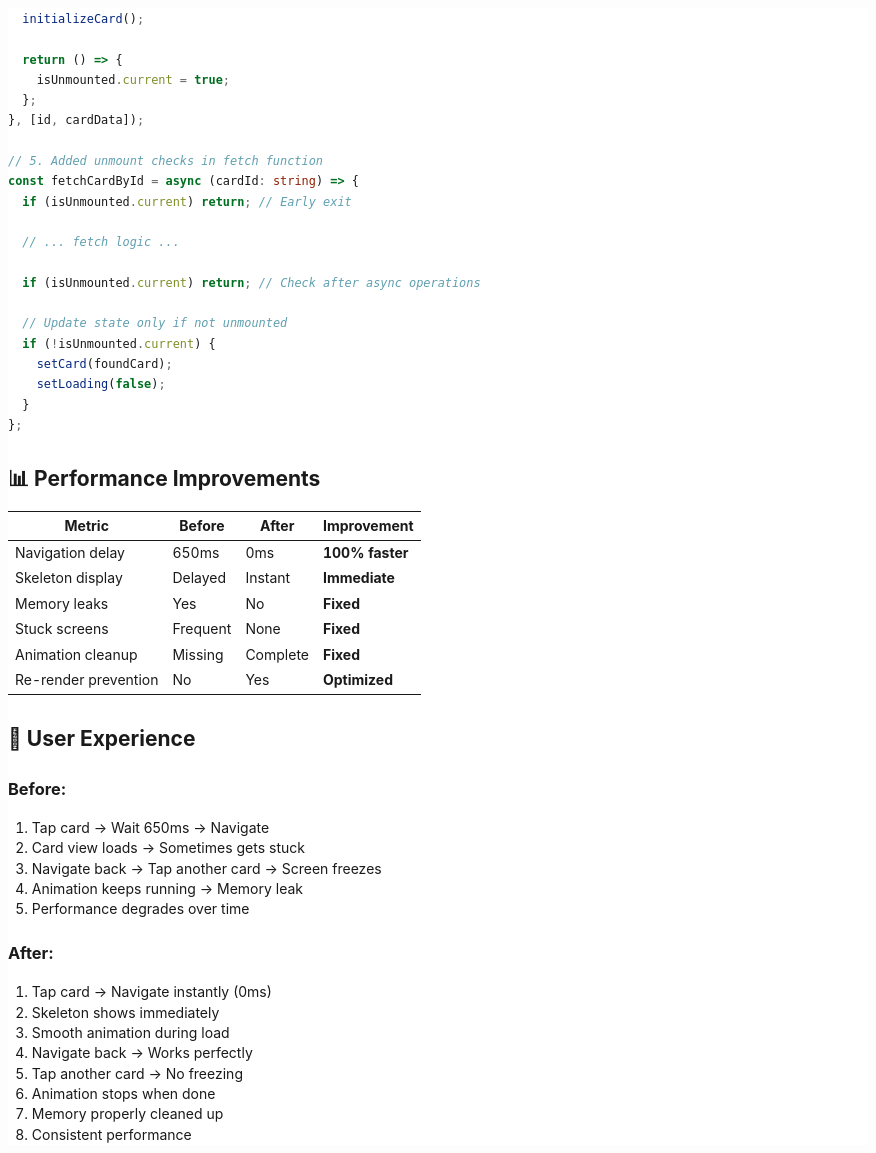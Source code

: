 ```typescript
  initializeCard();

  return () => {
    isUnmounted.current = true;
  };
}, [id, cardData]);

// 5. Added unmount checks in fetch function
const fetchCardById = async (cardId: string) => {
  if (isUnmounted.current) return; // Early exit
  
  // ... fetch logic ...
  
  if (isUnmounted.current) return; // Check after async operations
  
  // Update state only if not unmounted
  if (!isUnmounted.current) {
    setCard(foundCard);
    setLoading(false);
  }
};
```

## 📊 Performance Improvements

| Metric | Before | After | Improvement |
|--------|--------|-------|-------------|
| Navigation delay | 650ms | 0ms | **100% faster** |
| Skeleton display | Delayed | Instant | **Immediate** |
| Memory leaks | Yes | No | **Fixed** |
| Stuck screens | Frequent | None | **Fixed** |
| Animation cleanup | Missing | Complete | **Fixed** |
| Re-render prevention | No | Yes | **Optimized** |

## 🎨 User Experience

### Before:
1. Tap card → Wait 650ms → Navigate
2. Card view loads → Sometimes gets stuck
3. Navigate back → Tap another card → Screen freezes
4. Animation keeps running → Memory leak
5. Performance degrades over time

### After:
1. Tap card → Navigate instantly (0ms)
2. Skeleton shows immediately
3. Smooth animation during load
4. Navigate back → Works perfectly
5. Tap another card → No freezing
6. Animation stops when done
7. Memory properly cleaned up
8. Consistent performance
